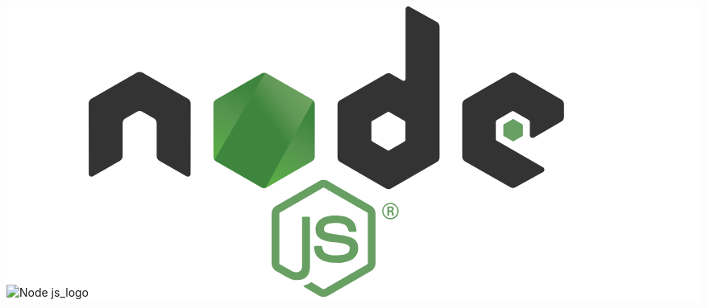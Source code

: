 ![Node js_logo](https://github.com/pooja2s/ui-nextjs-reactjs-nodejs/assets/90834017/cb7a46e1-318d-48ee-a082-f175b7bf209f)<svg xmlns="http://www.w3.org/2000/svg" width="589.827" height="361.238" version="1.2" viewBox="0 0 442.37 270.929"><defs><clipPath id="a"><path d="M239.03 226.605l-42.13 24.317c-1.578.91-2.546 2.59-2.546 4.406v48.668c0 1.817.968 3.496 2.546 4.406l42.133 24.336c1.575.907 3.517.907 5.09 0l42.126-24.336c1.57-.91 2.54-2.59 2.54-4.406v-48.668c0-1.816-.97-3.496-2.55-4.406l-42.12-24.317c-.79-.453-1.67-.68-2.55-.68-.88 0-1.76.227-2.55.68"/></clipPath><linearGradient id="b" x1="-.348" x2="1.251" gradientTransform="rotate(116.114 53.1 202.97) scale(86.48)" gradientUnits="userSpaceOnUse"><stop offset=".3" stop-color="#3E863D"/><stop offset=".5" stop-color="#55934F"/><stop offset=".8" stop-color="#5AAD45"/></linearGradient><clipPath id="c"><path d="M195.398 307.086c.403.523.907.976 1.5 1.316l36.14 20.875 6.02 3.46c.9.52 1.926.74 2.934.665.336-.027.672-.09 1-.183l44.434-81.36c-.34-.37-.738-.68-1.184-.94l-27.586-15.93-14.582-8.39c-.414-.24-.863-.41-1.32-.53zm0 0"/></clipPath><linearGradient id="d" x1="-.456" x2=".582" gradientTransform="rotate(-36.46 550.846 -214.337) scale(132.798)" gradientUnits="userSpaceOnUse"><stop offset=".57" stop-color="#3E863D"/><stop offset=".72" stop-color="#619857"/><stop offset="1" stop-color="#76AC64"/></linearGradient><clipPath id="e"><path d="M241.066 225.953c-.707.07-1.398.29-2.035.652l-42.01 24.247 45.3 82.51c.63-.09 1.25-.3 1.81-.624l42.13-24.336c1.3-.754 2.19-2.03 2.46-3.476l-46.18-78.89c-.34-.067-.68-.102-1.03-.102-.14 0-.28.007-.42.02"/></clipPath><linearGradient id="f" x1=".043" x2=".984" gradientTransform="translate(192.862 279.652) scale(97.417)" gradientUnits="userSpaceOnUse"><stop offset=".16" stop-color="#6BBF47"/><stop offset=".38" stop-color="#79B461"/><stop offset=".47" stop-color="#75AC64"/><stop offset=".7" stop-color="#659E5A"/><stop offset=".9" stop-color="#3E863D"/></linearGradient></defs><path fill="#689f63" d="M218.647 270.93c-1.46 0-2.91-.383-4.19-1.12l-13.337-7.896c-1.992-1.114-1.02-1.508-.363-1.735 2.656-.93 3.195-1.14 6.03-2.75.298-.17.688-.11.993.07l10.246 6.08c.37.2.895.2 1.238 0l39.95-23.06c.37-.21.61-.64.61-1.08v-46.1c0-.46-.24-.87-.618-1.1l-39.934-23.04c-.37-.22-.86-.22-1.23 0l-39.926 23.04c-.387.22-.633.65-.633 1.09v46.1c0 .44.24.86.62 1.07l10.94 6.32c5.94 2.97 9.57-.53 9.57-4.05v-45.5c0-.65.51-1.15 1.16-1.15h5.06c.63 0 1.15.5 1.15 1.15v45.52c0 7.92-4.32 12.47-11.83 12.47-2.31 0-4.13 0-9.21-2.5l-10.48-6.04c-2.59-1.5-4.19-4.3-4.19-7.29v-46.1c0-3 1.6-5.8 4.19-7.28l39.99-23.07c2.53-1.43 5.89-1.43 8.4 0l39.94 23.08c2.58 1.49 4.19 4.28 4.19 7.28v46.1c0 2.99-1.61 5.78-4.19 7.28l-39.94 23.07c-1.28.74-2.73 1.12-4.21 1.12"/><path fill="#689f63" d="M230.987 239.164c-17.48 0-21.145-8.024-21.145-14.754 0-.64.516-1.15 1.157-1.15h5.16c.57 0 1.05.415 1.14.978.78 5.258 3.1 7.91 13.67 7.91 8.42 0 12-1.902 12-6.367 0-2.57-1.02-4.48-14.1-5.76-10.94-1.08-17.7-3.49-17.7-12.24 0-8.06 6.8-12.86 18.19-12.86 12.79 0 19.13 4.44 19.93 13.98.03.33-.09.65-.31.89-.22.23-.53.37-.85.37h-5.19c-.54 0-1.01-.38-1.12-.9-1.25-5.53-4.27-7.3-12.48-7.3-9.19 0-10.26 3.2-10.26 5.6 0 2.91 1.26 3.76 13.66 5.4 12.28 1.63 18.11 3.93 18.11 12.56 0 8.7-7.26 13.69-19.92 13.69m48.66-48.89h1.34c1.1 0 1.31-.77 1.31-1.22 0-1.18-.81-1.18-1.26-1.18h-1.38zm-1.63-3.78h2.97c1.02 0 3.02 0 3.02 2.28 0 1.59-1.02 1.92-1.63 2.12 1.19.08 1.27.86 1.43 1.96.08.69.21 1.88.45 2.28h-1.83c-.05-.4-.33-2.6-.33-2.72-.12-.49-.29-.73-.9-.73h-1.51v3.46h-1.67zm-3.57 4.3c0 3.58 2.89 6.48 6.44 6.48 3.58 0 6.47-2.96 6.47-6.48 0-3.59-2.93-6.44-6.48-6.44-3.5 0-6.44 2.81-6.44 6.43m14.16.03c0 4.24-3.47 7.7-7.7 7.7-4.2 0-7.7-3.42-7.7-7.7 0-4.36 3.58-7.7 7.7-7.7 4.15 0 7.69 3.35 7.69 7.7"/><path fill="#333" fill-rule="evenodd" d="M94.936 90.55c0-1.84-.97-3.53-2.558-4.445l-42.356-24.37c-.715-.42-1.516-.64-2.328-.67h-.438c-.812.03-1.613.25-2.34.67L2.562 86.105C.984 87.025 0 88.715 0 90.555l.093 65.64c0 .91.47 1.76 1.27 2.21.78.48 1.76.48 2.54 0l25.18-14.42c1.59-.946 2.56-2.618 2.56-4.44V108.88c0-1.83.97-3.52 2.555-4.43l10.72-6.174c.796-.46 1.67-.688 2.56-.688.876 0 1.77.226 2.544.687l10.715 6.172c1.586.91 2.56 2.6 2.56 4.43v30.663c0 1.82.983 3.5 2.565 4.44l25.164 14.41c.79.47 1.773.47 2.56 0 .776-.45 1.268-1.3 1.268-2.21zm199.868 34.176c0 .457-.243.88-.64 1.106l-14.548 8.386c-.395.227-.883.227-1.277 0l-14.55-8.386c-.4-.227-.64-.65-.64-1.106V107.93c0-.458.24-.88.63-1.11l14.54-8.4c.4-.23.89-.23 1.29 0l14.55 8.4c.4.23.64.652.64 1.11zM298.734.324c-.794-.442-1.76-.43-2.544.027-.78.46-1.262 1.3-1.262 2.21v65c0 .64-.34 1.23-.894 1.55-.55.32-1.235.32-1.79 0L281.634 63c-1.58-.914-3.526-.914-5.112 0l-42.37 24.453c-1.583.91-2.56 2.6-2.56 4.42v48.92c0 1.83.977 3.51 2.56 4.43l42.37 24.47c1.582.91 3.53.91 5.117 0l42.37-24.48c1.58-.92 2.56-2.6 2.56-4.43V18.863c0-1.856-1.01-3.563-2.63-4.47zm141.093 107.164c1.574-.914 2.543-2.602 2.543-4.422V91.21c0-1.824-.97-3.507-2.547-4.425l-42.1-24.44c-1.59-.92-3.54-.92-5.13 0l-42.36 24.45c-1.59.92-2.56 2.6-2.56 4.43v48.9c0 1.84.99 3.54 2.58 4.45l42.09 23.99c1.55.89 3.45.9 5.02.03l25.46-14.15c.8-.45 1.31-1.3 1.31-2.22 0-.92-.49-1.78-1.29-2.23l-42.62-24.46c-.8-.45-1.29-1.3-1.29-2.21v-15.34c0-.916.48-1.76 1.28-2.216l13.26-7.65c.79-.46 1.76-.46 2.55 0l13.27 7.65c.79.45 1.28 1.3 1.28 2.21v12.06c0 .91.49 1.76 1.28 2.22.79.45 1.77.45 2.56-.01zm0 0"/><path fill="#689f63" fill-rule="evenodd" d="M394.538 105.2c.3-.177.676-.177.98 0l8.13 4.69c.304.176.49.5.49.85v9.39c0 .35-.186.674-.49.85l-8.13 4.69c-.304.177-.68.177-.98 0l-8.125-4.69c-.31-.176-.5-.5-.5-.85v-9.39c0-.35.18-.674.49-.85zm0 0"/><g clip-path="url(#a)" transform="translate(-78.306 -164.016)"><path fill="url(#b)" d="M331.363 246.793l-118.715-58.19-60.87 124.174L270.49 370.97zm0 0"/></g><g clip-path="url(#c)" transform="translate(-78.306 -164.016)"><path fill="url(#d)" d="M144.07 264.004l83.825 113.453 110.86-81.906-83.83-113.45zm0 0"/></g>
